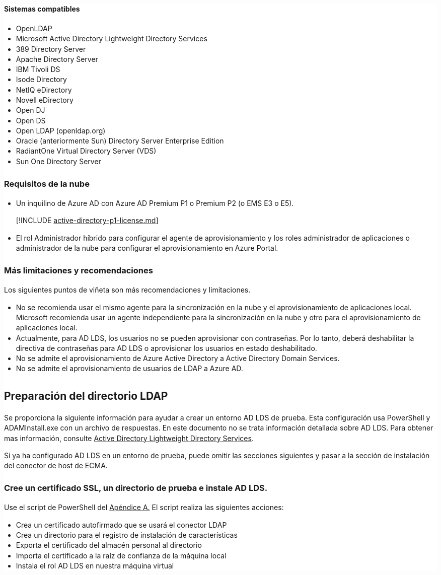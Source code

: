 #### <a name="supported-systems"></a>Sistemas compatibles
* OpenLDAP
* Microsoft Active Directory Lightweight Directory Services
* 389 Directory Server
* Apache Directory Server
* IBM Tivoli DS
* Isode Directory
* NetIQ eDirectory
* Novell eDirectory
* Open DJ
* Open DS
* Open LDAP (openldap.org)
* Oracle (anteriormente Sun) Directory Server Enterprise Edition
* RadiantOne Virtual Directory Server (VDS)
* Sun One Directory Server



### <a name="cloud-requirements"></a>Requisitos de la nube

 - Un inquilino de Azure AD con Azure AD Premium P1 o Premium P2 (o EMS E3 o E5). 
 
    [!INCLUDE [active-directory-p1-license.md](active-directory-p1-license.md)]
 - El rol Administrador híbrido para configurar el agente de aprovisionamiento y los roles administrador de aplicaciones o administrador de la nube para configurar el aprovisionamiento en Azure Portal.

### <a name="more-recommendations-and-limitations"></a>Más limitaciones y recomendaciones
Los siguientes puntos de viñeta son más recomendaciones y limitaciones.
- No se recomienda usar el mismo agente para la sincronización en la nube y el aprovisionamiento de aplicaciones local.  Microsoft recomienda usar un agente independiente para la sincronización en la nube y otro para el aprovisionamiento de aplicaciones local.
- Actualmente, para AD LDS, los usuarios no se pueden aprovisionar con contraseñas.  Por lo tanto, deberá deshabilitar la directiva de contraseñas para AD LDS o aprovisionar los usuarios en estado deshabilitado.
- No se admite el aprovisionamiento de Azure Active Directory a Active Directory Domain Services.
- No se admite el aprovisionamiento de usuarios de LDAP a Azure AD.

## <a name="prepare-the-ldap-directory"></a>Preparación del directorio LDAP
Se proporciona la siguiente información para ayudar a crear un entorno AD LDS de prueba.  Esta configuración usa PowerShell y ADAMInstall.exe con un archivo de respuestas.  En este documento no se trata información detallada sobre AD LDS.  Para obtener mas información, consulte [Active Directory Lightweight Directory Services](/previous-versions/windows/it-pro/windows-server-2012-r2-and-2012/hh831593(v=ws.11)). 

Si ya ha configurado AD LDS en un entorno de prueba, puede omitir las secciones siguientes y pasar a la sección de instalación del conector de host de ECMA.

### <a name="create-an-ssl-certificate-a-test-directory-and-install-ad-lds"></a>Cree un certificado SSL, un directorio de prueba e instale AD LDS.
Use el script de PowerShell del [Apéndice A.](#appendix-a---install-ad-lds-powershell-script) El script realiza las siguientes acciones:
  - Crea un certificado autofirmado que se usará el conector LDAP
  - Crea un directorio para el registro de instalación de características
  - Exporta el certificado del almacén personal al directorio
  - Importa el certificado a la raíz de confianza de la máquina local
  - Instala el rol AD LDS en nuestra máquina virtual 
